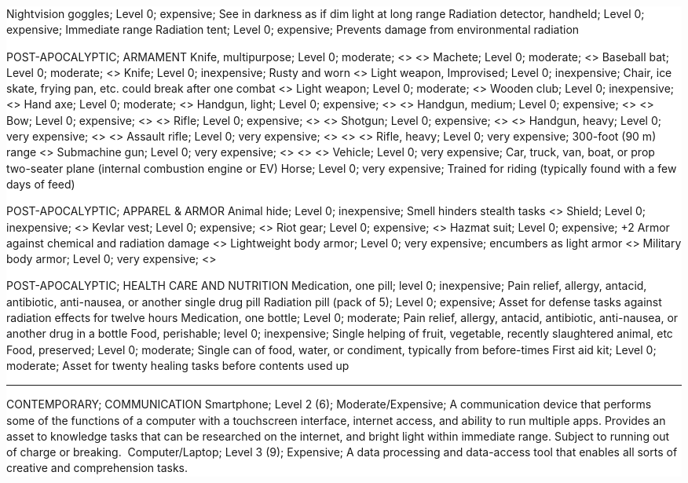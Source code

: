 Nightvision goggles; Level 0; expensive; See in darkness as if dim light at long range
Radiation detector, handheld; Level 0; expensive; Immediate range
Radiation tent; Level 0; expensive; Prevents damage from environmental radiation

POST-APOCALYPTIC; ARMAMENT
Knife, multipurpose; Level 0; moderate; <<Light weapon>> <<Asset to minor repair tasks>>
Machete; Level 0; moderate; <<Medium weapon>>
Baseball bat; Level 0; moderate; <<Medium weapon>>
Knife; Level 0; inexpensive; Rusty and worn <<Light weapon>>
Light weapon, Improvised; Level 0; inexpensive; Chair, ice skate, frying pan, etc. could break after one combat <<Light weapon>>
Light weapon; Level 0; moderate; <<Light weapon>>
Wooden club; Level 0; inexpensive; <<Light weapon>>
Hand axe; Level 0; moderate; <<Light weapon>>
Handgun, light; Level 0; expensive; <<Light weapon>> <<Short range>>
Handgun, medium; Level 0; expensive; <<Medium weapon>> <<Long range>>
Bow; Level 0; expensive; <<Medium weapon>> <<Long range>>
Rifle; Level 0; expensive; <<Medium weapon>> <<Long range>>
Shotgun; Level 0; expensive; <<Heavy weapon>> <<immediate range>>
Handgun, heavy; Level 0; very expensive; <<Heavy weapon>> <<Long range>>
Assault rifle; Level 0; very expensive; <<Heavy weapon>> <<rapid-fire weapon>> <<Long range>>
Rifle, heavy; Level 0; very expensive; 300-foot (90 m) range <<Heavy weapon>>
Submachine gun; Level 0; very expensive; <<Medium weapon>> <<rapid-fire weapon>> <<Short range>>
Vehicle; Level 0; very expensive; Car, truck, van, boat, or prop two-seater plane (internal combustion engine or EV)
Horse; Level 0; very expensive; Trained for riding (typically found with a few days of feed)

POST-APOCALYPTIC; APPAREL & ARMOR
Animal hide; Level 0; inexpensive; Smell hinders stealth tasks  <<Light armor>>
Shield; Level 0; inexpensive;  <<Asset to Speed defense>>
Kevlar vest; Level 0; expensive; <<Medium armor>>
Riot gear; Level 0; expensive; <<Medium armor>>
Hazmat suit; Level 0; expensive; +2 Armor against chemical and radiation damage <<Light armor>>
Lightweight body armor; Level 0; very expensive; encumbers as light armor <<Medium armor>>
Military body armor; Level 0; very expensive; <<Heavy armor>>

POST-APOCALYPTIC; HEALTH CARE AND NUTRITION
Medication, one pill; level 0; inexpensive; Pain relief, allergy, antacid, antibiotic, anti-nausea, or another single drug pill
Radiation pill (pack of 5); Level 0; expensive; Asset for defense tasks against radiation effects for twelve hours
Medication, one bottle; Level 0; moderate; Pain relief, allergy, antacid, antibiotic, anti-nausea, or another drug in a bottle
Food, perishable; level 0; inexpensive; Single helping of fruit, vegetable, recently slaughtered animal, etc
Food, preserved; Level 0; moderate; Single can of food, water, or condiment, typically from before-times
First aid kit; Level 0; moderate; Asset for twenty healing tasks before contents used up

---
CONTEMPORARY; COMMUNICATION
Smartphone; Level 2 (6); Moderate/Expensive; A communication device that performs some of the functions of a computer with a touchscreen interface, internet access, and ability to run multiple apps. Provides an asset to knowledge tasks that can be researched on the internet, and bright light within immediate range. Subject to running out of charge or breaking. 
Computer/Laptop; Level 3 (9); Expensive; A data processing and data-access tool that enables all sorts of creative and comprehension tasks. 
